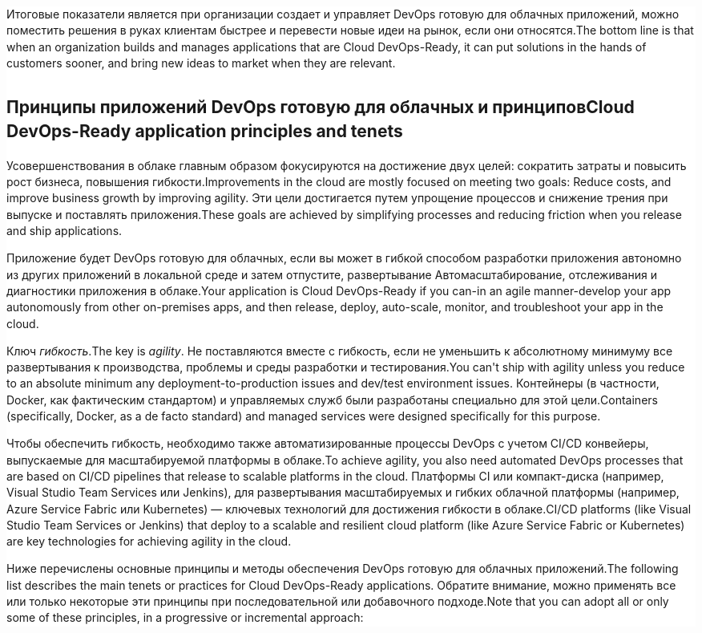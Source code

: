 <span data-ttu-id="829c9-111">Итоговые показатели является при организации создает и управляет DevOps готовую для облачных приложений, можно поместить решения в руках клиентам быстрее и перевести новые идеи на рынок, если они относятся.</span><span class="sxs-lookup"><span data-stu-id="829c9-111">The bottom line is that when an organization builds and manages applications that are Cloud DevOps-Ready, it can put solutions in the hands of customers sooner, and bring new ideas to market when they are relevant.</span></span>

## <a name="cloud-devops-ready-application-principles-and-tenets"></a><span data-ttu-id="829c9-112">Принципы приложений DevOps готовую для облачных и принципов</span><span class="sxs-lookup"><span data-stu-id="829c9-112">Cloud DevOps-Ready application principles and tenets</span></span> 

<span data-ttu-id="829c9-113">Усовершенствования в облаке главным образом фокусируются на достижение двух целей: сократить затраты и повысить рост бизнеса, повышения гибкости.</span><span class="sxs-lookup"><span data-stu-id="829c9-113">Improvements in the cloud are mostly focused on meeting two goals: Reduce costs, and improve business growth by improving agility.</span></span> <span data-ttu-id="829c9-114">Эти цели достигается путем упрощение процессов и снижение трения при выпуске и поставлять приложения.</span><span class="sxs-lookup"><span data-stu-id="829c9-114">These goals are achieved by simplifying processes and reducing friction when you release and ship applications.</span></span>

<span data-ttu-id="829c9-115">Приложение будет DevOps готовую для облачных, если вы может в гибкой способом разработки приложения автономно из других приложений в локальной среде и затем отпустите, развертывание Автомасштабирование, отслеживания и диагностики приложения в облаке.</span><span class="sxs-lookup"><span data-stu-id="829c9-115">Your application is Cloud DevOps-Ready if you can-in an agile manner-develop your app autonomously from other on-premises apps, and then release, deploy, auto-scale, monitor, and troubleshoot your app in the cloud.</span></span>

<span data-ttu-id="829c9-116">Ключ *гибкость*.</span><span class="sxs-lookup"><span data-stu-id="829c9-116">The key is *agility*.</span></span> <span data-ttu-id="829c9-117">Не поставляются вместе с гибкость, если не уменьшить к абсолютному минимуму все развертывания к производства, проблемы и среды разработки и тестирования.</span><span class="sxs-lookup"><span data-stu-id="829c9-117">You can't ship with agility unless you reduce to an absolute minimum any deployment-to-production issues and dev/test environment issues.</span></span> <span data-ttu-id="829c9-118">Контейнеры (в частности, Docker, как фактическим стандартом) и управляемых служб были разработаны специально для этой цели.</span><span class="sxs-lookup"><span data-stu-id="829c9-118">Containers (specifically, Docker, as a de facto standard) and managed services were designed specifically for this purpose.</span></span>

<span data-ttu-id="829c9-119">Чтобы обеспечить гибкость, необходимо также автоматизированные процессы DevOps с учетом CI/CD конвейеры, выпускаемые для масштабируемой платформы в облаке.</span><span class="sxs-lookup"><span data-stu-id="829c9-119">To achieve agility, you also need automated DevOps processes that are based on CI/CD pipelines that release to scalable platforms in the cloud.</span></span> <span data-ttu-id="829c9-120">Платформы CI или компакт-диска (например, Visual Studio Team Services или Jenkins), для развертывания масштабируемых и гибких облачной платформы (например, Azure Service Fabric или Kubernetes) — ключевых технологий для достижения гибкости в облаке.</span><span class="sxs-lookup"><span data-stu-id="829c9-120">CI/CD platforms (like Visual Studio Team Services or Jenkins) that deploy to a scalable and resilient cloud platform (like Azure Service Fabric or Kubernetes) are key technologies for achieving agility in the cloud.</span></span>

<span data-ttu-id="829c9-121">Ниже перечислены основные принципы и методы обеспечения DevOps готовую для облачных приложений.</span><span class="sxs-lookup"><span data-stu-id="829c9-121">The following list describes the main tenets or practices for Cloud DevOps-Ready applications.</span></span> <span data-ttu-id="829c9-122">Обратите внимание, можно применять все или только некоторые эти принципы при последовательной или добавочного подходе.</span><span class="sxs-lookup"><span data-stu-id="829c9-122">Note that you can adopt all or only some of these principles, in a progressive or incremental approach:</span></span>
